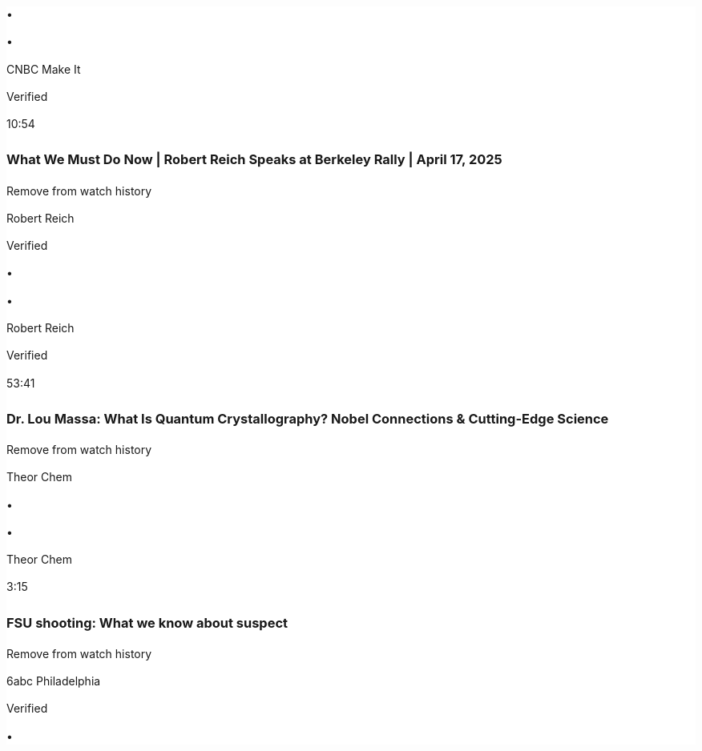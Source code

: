 •

•



CNBC Make It

Verified



10:54

### What We Must Do Now | Robert Reich Speaks at Berkeley Rally | April 17, 2025

Remove from watch history

Robert Reich

Verified

•

•



Robert Reich

Verified



53:41

### Dr. Lou Massa: What Is Quantum Crystallography? Nobel Connections &amp; Cutting-Edge Science

Remove from watch history

Theor Chem

•

•



Theor Chem



3:15

### FSU shooting: What we know about suspect

Remove from watch history

6abc Philadelphia

Verified

•

